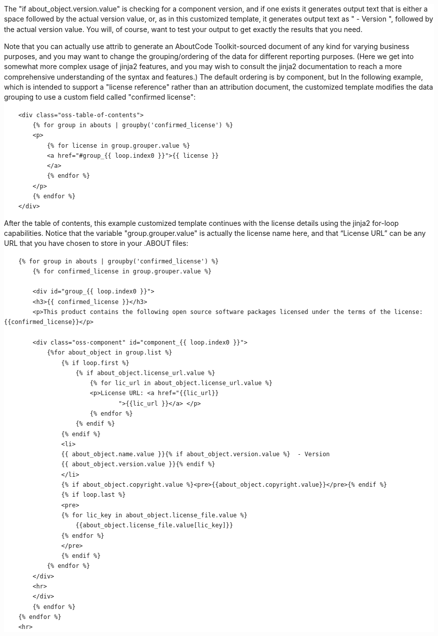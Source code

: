 The "if about_object.version.value" is checking for a component version, and if one exists it generates output text that is either a space followed by the actual version value, or, as in this customized template, it generates output text as " - Version ", followed by the actual version value. You will, of course, want to test your output to get exactly the results that you need.

Note that you can actually use attrib to generate an AboutCode Toolkit-sourced document of any kind for varying business purposes, and you may want to change the grouping/ordering of the data for different reporting purposes. (Here we get into somewhat more complex usage of jinja2 features, and you may wish to consult the jinja2 documentation to reach a more comprehensive understanding of the syntax and features.)  The default ordering is by component, but In the following example, which is intended to support a "license reference" rather than an attribution document, the customized template modifies the data grouping to use a custom field called "confirmed license": 

        <div class="oss-table-of-contents">
            {% for group in abouts | groupby('confirmed_license') %}
            <p>
                {% for license in group.grouper.value %}
                <a href="#group_{{ loop.index0 }}">{{ license }}
                </a>
                {% endfor %}
            </p>
            {% endfor %}
        </div>

After the table of contents, this example customized template continues with the license details using the jinja2 for-loop capabilities. Notice that the variable "group.grouper.value" is actually the license name here, and that “License URL” can be any URL that you have chosen to store in your .ABOUT files: 

        {% for group in abouts | groupby('confirmed_license') %}
            {% for confirmed_license in group.grouper.value %}
            
            <div id="group_{{ loop.index0 }}">
            <h3>{{ confirmed_license }}</h3>
            <p>This product contains the following open source software packages licensed under the terms of the license: {{confirmed_license}}</p>
            
            <div class="oss-component" id="component_{{ loop.index0 }}">
                {%for about_object in group.list %}         
                    {% if loop.first %}
                        {% if about_object.license_url.value %}
                            {% for lic_url in about_object.license_url.value %}
                            <p>License URL: <a href="{{lic_url}}
                                    ">{{lic_url }}</a> </p>
                            {% endfor %}
                        {% endif %}
                    {% endif %}
                    <li>
                    {{ about_object.name.value }}{% if about_object.version.value %}  - Version  
                    {{ about_object.version.value }}{% endif %}
                    </li>
                    {% if about_object.copyright.value %}<pre>{{about_object.copyright.value}}</pre>{% endif %}
                    {% if loop.last %}
                    <pre>
                    {% for lic_key in about_object.license_file.value %}
                        {{about_object.license_file.value[lic_key]}}
                    {% endfor %}
                    </pre>
                    {% endif %}
                {% endfor %}
            </div>
            <hr>
            </div>
            {% endfor %}
        {% endfor %}
        <hr>
